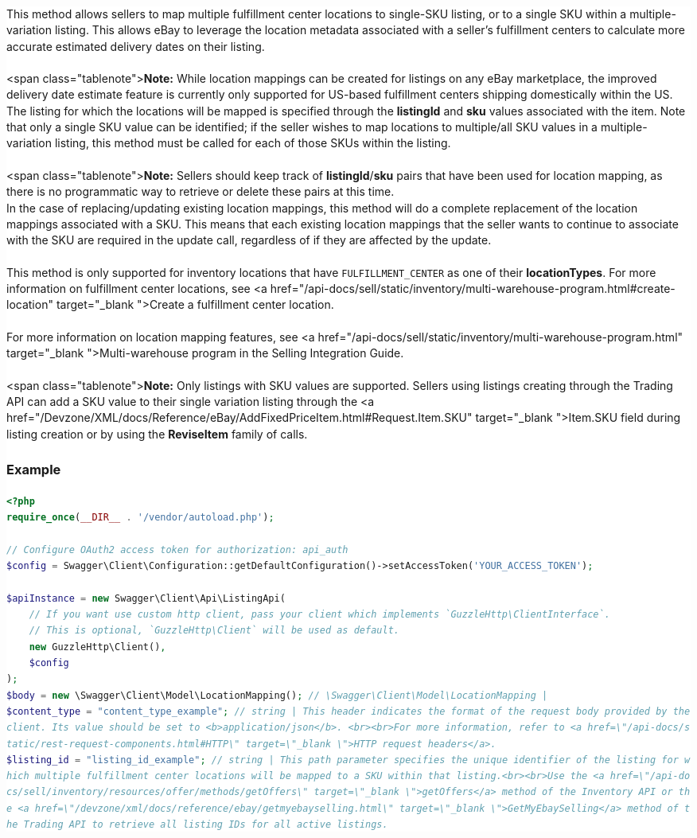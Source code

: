 This method allows sellers to map multiple fulfillment center locations to single-SKU listing, or to a single SKU within a multiple-variation listing. This allows eBay to leverage the location metadata associated with a seller’s fulfillment centers to calculate more accurate estimated delivery dates on their listing.<br><br><span class=\"tablenote\"><b>Note:</b> While location mappings can be created for listings on any eBay marketplace, the improved delivery date estimate feature is currently only supported for US-based fulfillment centers shipping domestically within the US.</span><br>The listing for which the locations will be mapped is specified through the <b>listingId</b> and <b>sku</b> values associated with the item. Note that only a single SKU value can be identified; if the seller wishes to map locations to multiple/all SKU values in a multiple-variation listing, this method must be called for each of those SKUs within the listing.<br><br><span class=\"tablenote\"><b>Note:</b> Sellers should keep track of <b>listingId</b>/<b>sku</b> pairs that have been used for location mapping, as there is no programmatic way to retrieve or delete these pairs at this time.</span><br>In the case of replacing/updating existing location mappings, this method will do a complete replacement of the location mappings associated with a SKU. This means that each existing location mappings that the seller wants to continue to associate with the SKU are required in the update call, regardless of if they are affected by the update.<br><br>This method is only supported for inventory locations that have <code>FULFILLMENT_CENTER</code> as one of their <b>locationTypes</b>. For more information on fulfillment center locations, see <a href=\"/api-docs/sell/static/inventory/multi-warehouse-program.html#create-location\" target=\"_blank \">Create a fulfillment center location</a>.<br><br>For more information on location mapping features, see <a href=\"/api-docs/sell/static/inventory/multi-warehouse-program.html\" target=\"_blank \">Multi-warehouse program</a> in the Selling Integration Guide.<br><br><span class=\"tablenote\"><b>Note:</b> Only listings with SKU values are supported. Sellers using listings creating through the Trading API can add a SKU value to their single variation listing through the <a href=\"/Devzone/XML/docs/Reference/eBay/AddFixedPriceItem.html#Request.Item.SKU\" target=\"_blank \">Item.SKU</a> field during listing creation or by using the <b>ReviseItem</b> family of calls.</span>

### Example
```php
<?php
require_once(__DIR__ . '/vendor/autoload.php');

// Configure OAuth2 access token for authorization: api_auth
$config = Swagger\Client\Configuration::getDefaultConfiguration()->setAccessToken('YOUR_ACCESS_TOKEN');

$apiInstance = new Swagger\Client\Api\ListingApi(
    // If you want use custom http client, pass your client which implements `GuzzleHttp\ClientInterface`.
    // This is optional, `GuzzleHttp\Client` will be used as default.
    new GuzzleHttp\Client(),
    $config
);
$body = new \Swagger\Client\Model\LocationMapping(); // \Swagger\Client\Model\LocationMapping | 
$content_type = "content_type_example"; // string | This header indicates the format of the request body provided by the client. Its value should be set to <b>application/json</b>. <br><br>For more information, refer to <a href=\"/api-docs/static/rest-request-components.html#HTTP\" target=\"_blank \">HTTP request headers</a>.
$listing_id = "listing_id_example"; // string | This path parameter specifies the unique identifier of the listing for which multiple fulfillment center locations will be mapped to a SKU within that listing.<br><br>Use the <a href=\"/api-docs/sell/inventory/resources/offer/methods/getOffers\" target=\"_blank \">getOffers</a> method of the Inventory API or the <a href=\"/devzone/xml/docs/reference/ebay/getmyebayselling.html\" target=\"_blank \">GetMyEbaySelling</a> method of the Trading API to retrieve all listing IDs for all active listings.
```
